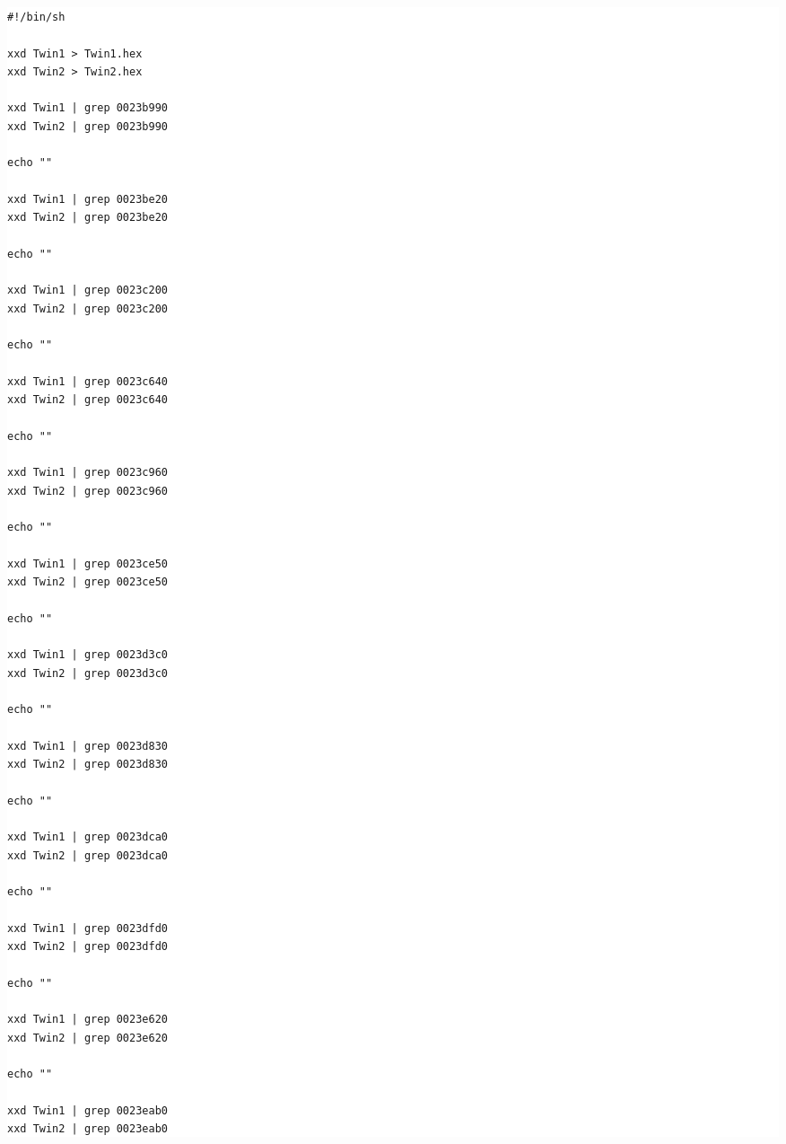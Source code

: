 
```
#!/bin/sh

xxd Twin1 > Twin1.hex
xxd Twin2 > Twin2.hex

xxd Twin1 | grep 0023b990
xxd Twin2 | grep 0023b990

echo ""

xxd Twin1 | grep 0023be20
xxd Twin2 | grep 0023be20

echo ""

xxd Twin1 | grep 0023c200
xxd Twin2 | grep 0023c200

echo ""

xxd Twin1 | grep 0023c640
xxd Twin2 | grep 0023c640

echo ""

xxd Twin1 | grep 0023c960
xxd Twin2 | grep 0023c960

echo ""

xxd Twin1 | grep 0023ce50
xxd Twin2 | grep 0023ce50

echo ""

xxd Twin1 | grep 0023d3c0
xxd Twin2 | grep 0023d3c0

echo ""

xxd Twin1 | grep 0023d830
xxd Twin2 | grep 0023d830

echo ""

xxd Twin1 | grep 0023dca0
xxd Twin2 | grep 0023dca0

echo ""

xxd Twin1 | grep 0023dfd0
xxd Twin2 | grep 0023dfd0

echo ""

xxd Twin1 | grep 0023e620
xxd Twin2 | grep 0023e620

echo ""

xxd Twin1 | grep 0023eab0
xxd Twin2 | grep 0023eab0
```